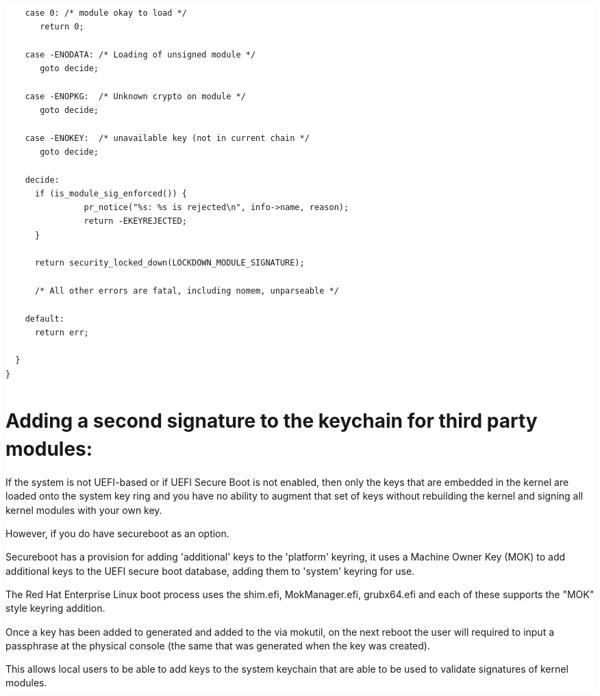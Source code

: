         case 0: /* module okay to load */
           return 0;
    
        case -ENODATA: /* Loading of unsigned module */
           goto decide;
    
        case -ENOPKG:  /* Unknown crypto on module */
           goto decide;
    
        case -ENOKEY:  /* unavailable key (not in current chain */
           goto decide;
    
        decide:
          if (is_module_sig_enforced()) {
                    pr_notice("%s: %s is rejected\n", info->name, reason);
                    return -EKEYREJECTED;
          }
    
          return security_locked_down(LOCKDOWN_MODULE_SIGNATURE);
    
          /* All other errors are fatal, including nomem, unparseable */
    
        default:
          return err;
    
      }
    }        


<a id="org6cde486"></a>

# Adding a second signature to the keychain for third party modules:

If the system is not UEFI-based or if UEFI Secure Boot is not
enabled, then only the keys that are embedded in the kernel are loaded onto the
system key ring and you have no ability to augment that set of keys without
rebuilding the kernel and signing all kernel modules with your own key.

However, if you do have secureboot as an option.

Secureboot has a provision for adding 'additional' keys to the 'platform'
keyring, it uses a Machine Owner Key (MOK) to add additional keys to the UEFI
secure boot database, adding them to 'system' keyring for use.

The Red Hat Enterprise Linux boot process uses the shim.efi, MokManager.efi,
grubx64.efi and each of these supports the "MOK" style keyring addition.

Once a key has been added to generated and added to the via mokutil, on the
next reboot the user will required to input a passphrase at the physical
console (the same that was generated when the key was created).

This allows local users to be able to add keys to the system keychain that
are able to be used to validate signatures of kernel modules.


<a id="orgc00c8ba"></a>

